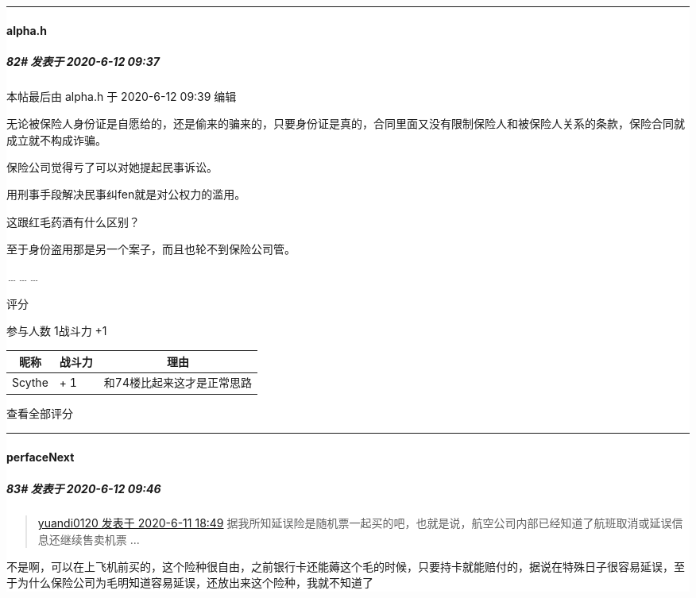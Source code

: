 





*****

####  alpha.h  
##### 82#       发表于 2020-6-12 09:37



 本帖最后由 alpha.h 于 2020-6-12 09:39 编辑 

无论被保险人身份证是自愿给的，还是偷来的骗来的，只要身份证是真的，合同里面又没有限制保险人和被保险人关系的条款，保险合同就成立就不构成诈骗。


保险公司觉得亏了可以对她提起民事诉讼。


用刑事手段解决民事纠fen就是对公权力的滥用。


这跟红毛药酒有什么区别？


至于身份盗用那是另一个案子，而且也轮不到保险公司管。



﹍﹍﹍

评分





 参与人数 1战斗力 +1

|昵称|战斗力|理由|
|----|---|---|
| Scythe| + 1|和74楼比起来这才是正常思路|



查看全部评分






*****

####  perfaceNext  
##### 83#       发表于 2020-6-12 09:46



<blockquote><a href="httphttps://bbs.saraba1st.com/2b/forum.php?mod=redirect&amp;goto=findpost&amp;pid=47766119&amp;ptid=1941023" target="_blank">yuandi0120 发表于 2020-6-11 18:49</a>
据我所知延误险是随机票一起买的吧，也就是说，航空公司内部已经知道了航班取消或延误信息还继续售卖机票 ...</blockquote>
不是啊，可以在上飞机前买的，这个险种很自由，之前银行卡还能薅这个毛的时候，只要持卡就能赔付的，据说在特殊日子很容易延误，至于为什么保险公司为毛明知道容易延误，还放出来这个险种，我就不知道了



